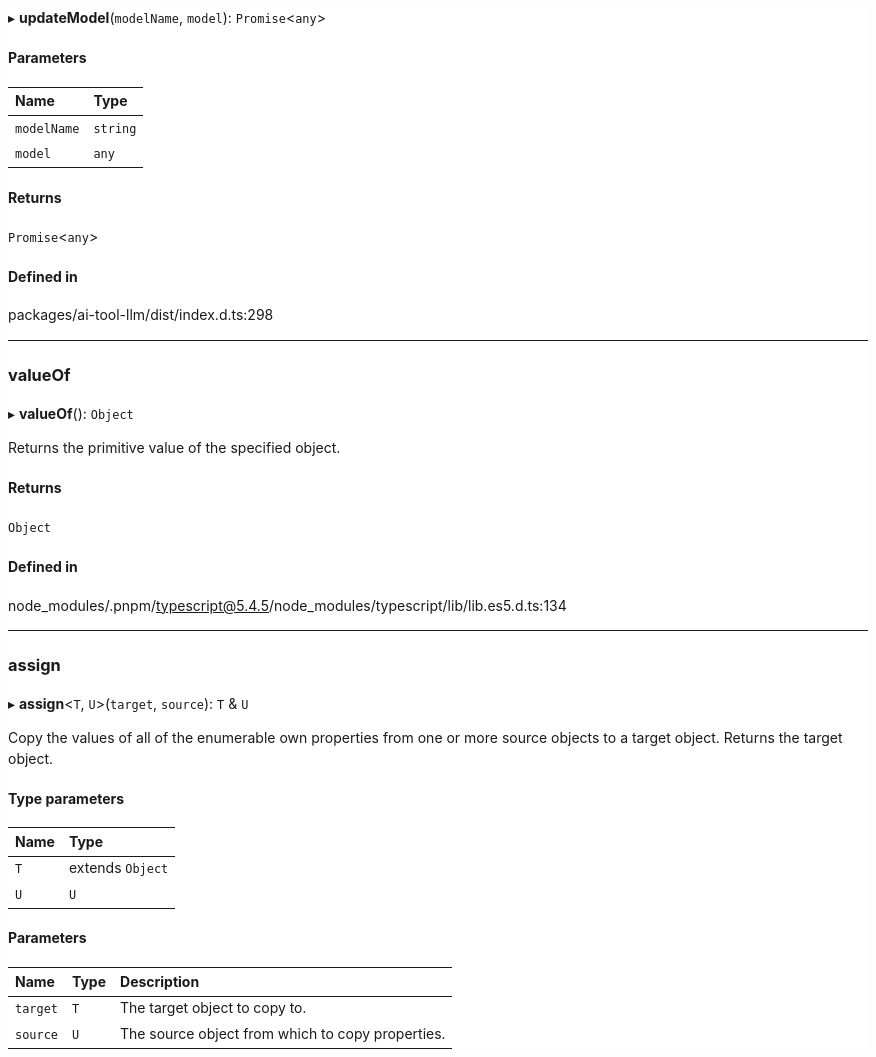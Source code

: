 ▸ **updateModel**(`modelName`, `model`): `Promise`\<`any`\>

#### Parameters

| Name | Type |
| :------ | :------ |
| `modelName` | `string` |
| `model` | `any` |

#### Returns

`Promise`\<`any`\>

#### Defined in

packages/ai-tool-llm/dist/index.d.ts:298

___

### valueOf

▸ **valueOf**(): `Object`

Returns the primitive value of the specified object.

#### Returns

`Object`

#### Defined in

node_modules/.pnpm/typescript@5.4.5/node_modules/typescript/lib/lib.es5.d.ts:134

___

### assign

▸ **assign**\<`T`, `U`\>(`target`, `source`): `T` & `U`

Copy the values of all of the enumerable own properties from one or more source objects to a
target object. Returns the target object.

#### Type parameters

| Name | Type |
| :------ | :------ |
| `T` | extends `Object` |
| `U` | `U` |

#### Parameters

| Name | Type | Description |
| :------ | :------ | :------ |
| `target` | `T` | The target object to copy to. |
| `source` | `U` | The source object from which to copy properties. |

